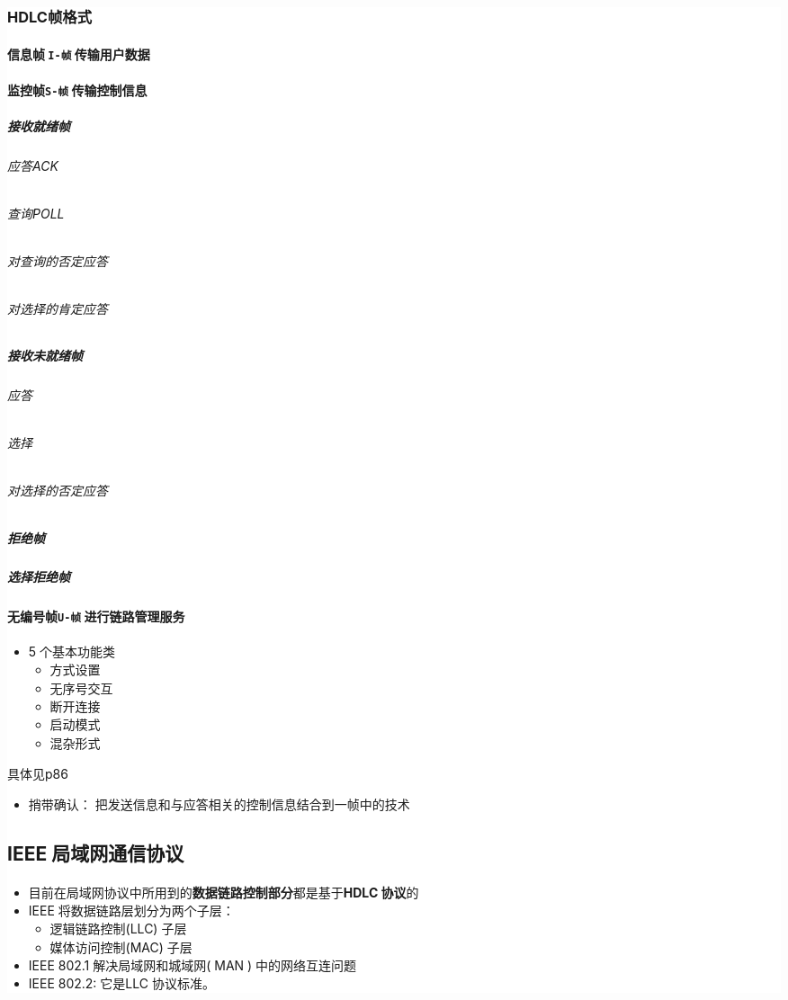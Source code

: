 
### HDLC帧格式





#### 信息帧 `I-帧`      传输用户数据

#### 监控帧`S-帧`       传输控制信息

##### 接收就绪帧

###### 应答ACK

###### 查询POLL

###### 对查询的否定应答

###### 对选择的肯定应答



##### 接收未就绪帧

###### 应答

###### 选择

###### 对选择的否定应答

##### 拒绝帧

##### 选择拒绝帧





#### 无编号帧`U-帧`   进行链路管理服务

- 5 个基本功能类
  - 方式设置
  - 无序号交互
  - 断开连接
  - 启动模式
  - 混杂形式

具体见p86

- 捎带确认： 把发送信息和与应答相关的控制信息结合到一帧中的技术



## IEEE 局域网通信协议

- 目前在局域网协议中所用到的**数据链路控制部分**都是基于**HDLC 协议**的
- IEEE 将数据链路层划分为两个子层：
  - 逻辑链路控制(LLC) 子层
  - 媒体访问控制(MAC) 子层
- IEEE 802.1 解决局域网和城域网( MAN ) 中的网络互连问题
- IEEE 802.2: 它是LLC 协议标准。
